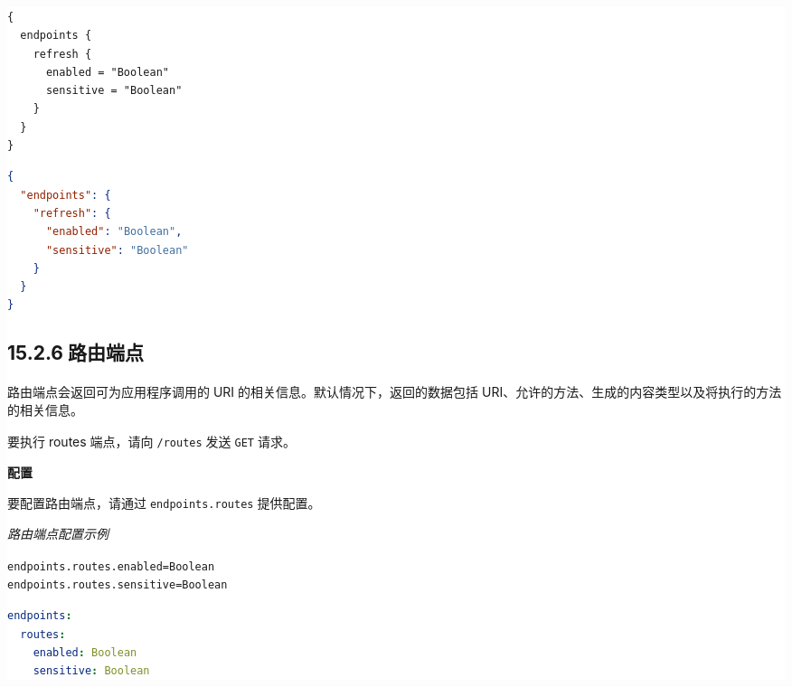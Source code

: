   </TabItem>
    <TabItem value="Hoon" label="Hoon">

```hocon
{
  endpoints {
    refresh {
      enabled = "Boolean"
      sensitive = "Boolean"
    }
  }
}
```

  </TabItem>
    <TabItem value="JSON" label="JSON">

```json
{
  "endpoints": {
    "refresh": {
      "enabled": "Boolean",
      "sensitive": "Boolean"
    }
  }
}
```

  </TabItem>
</Tabs>

## 15.2.6 路由端点

路由端点会返回可为应用程序调用的 URI 的相关信息。默认情况下，返回的数据包括 URI、允许的方法、生成的内容类型以及将执行的方法的相关信息。

要执行 routes 端点，请向 `/routes` 发送 `GET` 请求。

**配置**

要配置路由端点，请通过 `endpoints.routes` 提供配置。

*路由端点配置示例*

<Tabs>
  <TabItem value="Properties" label="Properties">

```properties
endpoints.routes.enabled=Boolean
endpoints.routes.sensitive=Boolean
```

  </TabItem>
  <TabItem value="Yaml" label="Yaml">

```yaml
endpoints:
  routes:
    enabled: Boolean
    sensitive: Boolean
```
